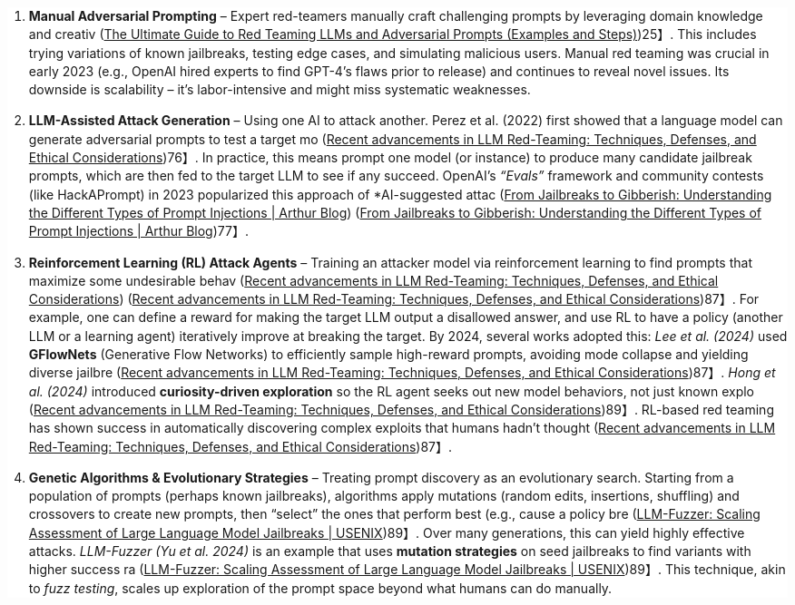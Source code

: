 1. **Manual Adversarial Prompting** – Expert red-teamers manually craft challenging prompts by leveraging domain knowledge and creativ ([The Ultimate Guide to Red Teaming LLMs and Adversarial Prompts (Examples and Steps)](https://kili-technology.com/large-language-models-llms/red-teaming-llms-and-adversarial-prompts#:~:text=Red%20teaming%2C%20in%20the%20context,apparent%20during%20normal%20testing%20procedures))25】. This includes trying variations of known jailbreaks, testing edge cases, and simulating malicious users. Manual red teaming was crucial in early 2023 (e.g., OpenAI hired experts to find GPT-4’s flaws prior to release) and continues to reveal novel issues. Its downside is scalability – it’s labor-intensive and might miss systematic weaknesses.

2. **LLM-Assisted Attack Generation** – Using one AI to attack another. Perez et al. (2022) first showed that a language model can generate adversarial prompts to test a target mo ([Recent advancements in LLM Red-Teaming: Techniques, Defenses, and Ethical Considerations](https://arxiv.org/html/2410.09097v2#:~:text=the%20development%20of%20automated%20red,outputs%20from%20a%20target%20LLM))76】. In practice, this means prompt one model (or instance) to produce many candidate jailbreak prompts, which are then fed to the target LLM to see if any succeed. OpenAI’s *“Evals”* framework and community contests (like HackAPrompt) in 2023 popularized this approach of *AI-suggested attac ([From Jailbreaks to Gibberish: Understanding the Different Types of Prompt Injections | Arthur Blog](https://www.arthur.ai/blog/from-jailbreaks-to-gibberish-understanding-the-different-types-of-prompt-injections#:~:text=This%20taxonomy%20is%20largely%20based,OpenAI%2C%20Stability%20AI%2C%20and%20others)) ([From Jailbreaks to Gibberish: Understanding the Different Types of Prompt Injections | Arthur Blog](https://www.arthur.ai/blog/from-jailbreaks-to-gibberish-understanding-the-different-types-of-prompt-injections#:~:text=prompt%20injection%20to%20an%20LLM,later%20read%20by%20an%20LLM))77】.

3. **Reinforcement Learning (RL) Attack Agents** – Training an attacker model via reinforcement learning to find prompts that maximize some undesirable behav ([Recent advancements in LLM Red-Teaming: Techniques, Defenses, and Ethical Considerations](https://arxiv.org/html/2410.09097v2#:~:text=2.1%20Reinforcement%20Learning%20based%20Red)) ([Recent advancements in LLM Red-Teaming: Techniques, Defenses, and Ethical Considerations](https://arxiv.org/html/2410.09097v2#:~:text=often%20measured%20by%20an%20auxiliary,safety%20classifier))87】. For example, one can define a reward for making the target LLM output a disallowed answer, and use RL to have a policy (another LLM or a learning agent) iteratively improve at breaking the target. By 2024, several works adopted this: *Lee et al. (2024)* used **GFlowNets** (Generative Flow Networks) to efficiently sample high-reward prompts, avoiding mode collapse and yielding diverse jailbre ([Recent advancements in LLM Red-Teaming: Techniques, Defenses, and Ethical Considerations](https://arxiv.org/html/2410.09097v2#:~:text=often%20measured%20by%20an%20auxiliary,safety%20classifier))87】. *Hong et al. (2024)* introduced **curiosity-driven exploration** so the RL agent seeks out new model behaviors, not just known explo ([Recent advancements in LLM Red-Teaming: Techniques, Defenses, and Ethical Considerations](https://arxiv.org/html/2410.09097v2#:~:text=Lee%20et%C2%A0al,%28%2027))89】. RL-based red teaming has shown success in automatically discovering complex exploits that humans hadn’t thought ([Recent advancements in LLM Red-Teaming: Techniques, Defenses, and Ethical Considerations](https://arxiv.org/html/2410.09097v2#:~:text=often%20measured%20by%20an%20auxiliary,safety%20classifier))87】.

4. **Genetic Algorithms & Evolutionary Strategies** – Treating prompt discovery as an evolutionary search. Starting from a population of prompts (perhaps known jailbreaks), algorithms apply mutations (random edits, insertions, shuffling) and crossovers to create new prompts, then “select” the ones that perform best (e.g., cause a policy bre ([LLM-Fuzzer: Scaling Assessment of Large Language Model Jailbreaks | USENIX](https://www.usenix.org/conference/usenixsecurity24/presentation/yu-jiahao#:~:text=To%20address%20these%20scalability%20issues%2C,tuning))89】. Over many generations, this can yield highly effective attacks. *LLM-Fuzzer (Yu et al. 2024)* is an example that uses **mutation strategies** on seed jailbreaks to find variants with higher success ra ([LLM-Fuzzer: Scaling Assessment of Large Language Model Jailbreaks | USENIX](https://www.usenix.org/conference/usenixsecurity24/presentation/yu-jiahao#:~:text=To%20address%20these%20scalability%20issues%2C,tuning))89】. This technique, akin to *fuzz testing*, scales up exploration of the prompt space beyond what humans can do manually.
